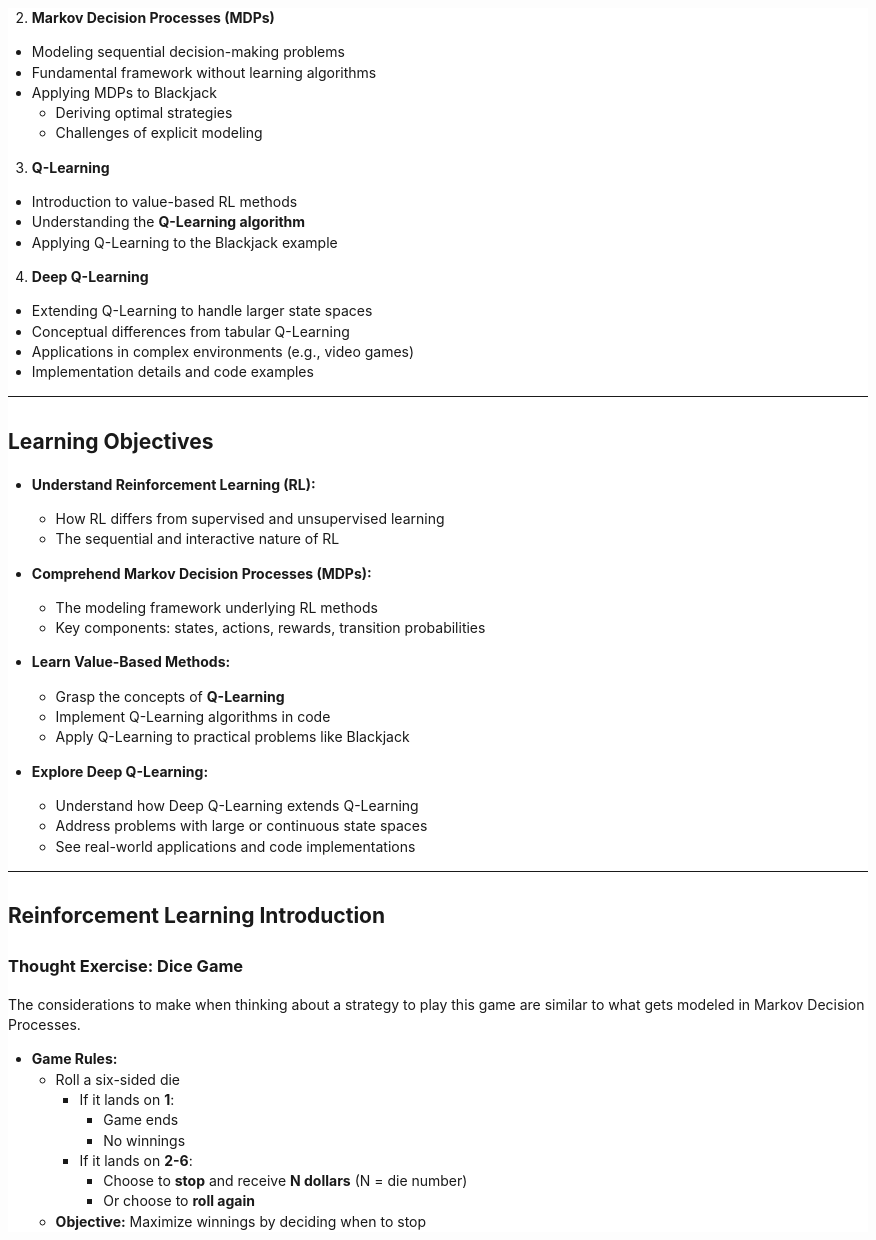 2. **Markov Decision Processes (MDPs)**
  - Modeling sequential decision-making problems
  - Fundamental framework without learning algorithms
  - Applying MDPs to Blackjack
    - Deriving optimal strategies
    - Challenges of explicit modeling

3. **Q-Learning**
  - Introduction to value-based RL methods
  - Understanding the **Q-Learning algorithm**
  - Applying Q-Learning to the Blackjack example

4. **Deep Q-Learning**
  - Extending Q-Learning to handle larger state spaces
  - Conceptual differences from tabular Q-Learning
  - Applications in complex environments (e.g., video games)
  - Implementation details and code examples

---

## Learning Objectives

- **Understand Reinforcement Learning (RL):**
  - How RL differs from supervised and unsupervised learning
  - The sequential and interactive nature of RL

- **Comprehend Markov Decision Processes (MDPs):**
  - The modeling framework underlying RL methods
  - Key components: states, actions, rewards, transition probabilities

- **Learn Value-Based Methods:**
  - Grasp the concepts of **Q-Learning**
  - Implement Q-Learning algorithms in code
  - Apply Q-Learning to practical problems like Blackjack

- **Explore Deep Q-Learning:**
  - Understand how Deep Q-Learning extends Q-Learning
  - Address problems with large or continuous state spaces
  - See real-world applications and code implementations

---

## Reinforcement Learning Introduction

### Thought Exercise: Dice Game

The considerations to make when thinking about a strategy to play this game are similar to what gets modeled in Markov Decision Processes.

- **Game Rules:**
  - Roll a six-sided die
    - If it lands on **1**:
      - Game ends
      - No winnings
    - If it lands on **2-6**:
      - Choose to **stop** and receive **N dollars** (N = die number)
      - Or choose to **roll again**
  - **Objective:** Maximize winnings by deciding when to stop
